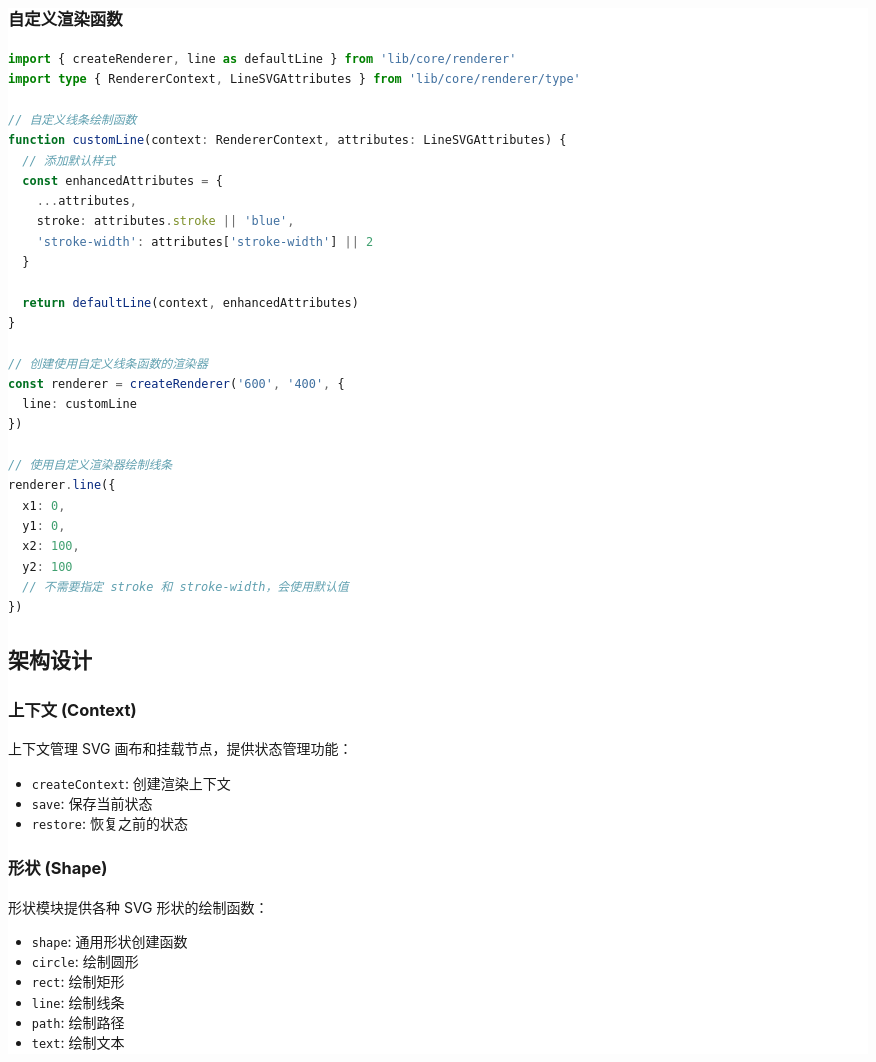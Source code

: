 ### 自定义渲染函数

```typescript
import { createRenderer, line as defaultLine } from 'lib/core/renderer'
import type { RendererContext, LineSVGAttributes } from 'lib/core/renderer/type'

// 自定义线条绘制函数
function customLine(context: RendererContext, attributes: LineSVGAttributes) {
  // 添加默认样式
  const enhancedAttributes = {
    ...attributes,
    stroke: attributes.stroke || 'blue',
    'stroke-width': attributes['stroke-width'] || 2
  }
  
  return defaultLine(context, enhancedAttributes)
}

// 创建使用自定义线条函数的渲染器
const renderer = createRenderer('600', '400', {
  line: customLine
})

// 使用自定义渲染器绘制线条
renderer.line({
  x1: 0,
  y1: 0,
  x2: 100,
  y2: 100
  // 不需要指定 stroke 和 stroke-width，会使用默认值
})
```

## 架构设计

### 上下文 (Context)

上下文管理 SVG 画布和挂载节点，提供状态管理功能：

- `createContext`: 创建渲染上下文
- `save`: 保存当前状态
- `restore`: 恢复之前的状态

### 形状 (Shape)

形状模块提供各种 SVG 形状的绘制函数：

- `shape`: 通用形状创建函数
- `circle`: 绘制圆形
- `rect`: 绘制矩形
- `line`: 绘制线条
- `path`: 绘制路径
- `text`: 绘制文本
